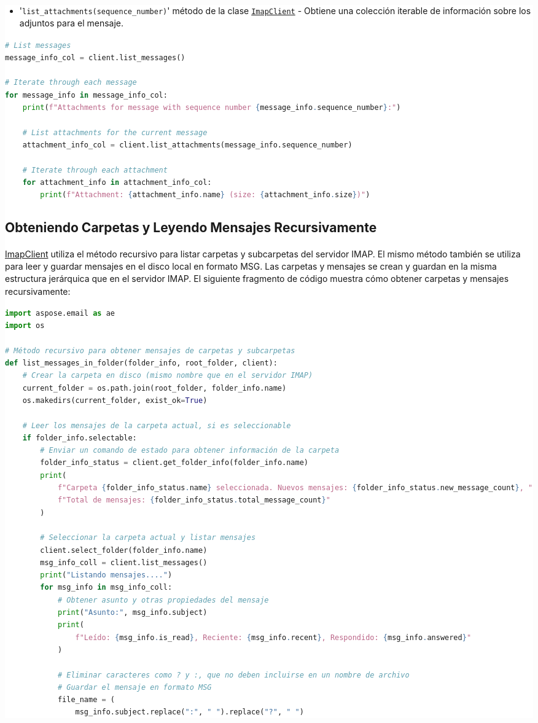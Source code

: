 - '`list_attachments(sequence_number)`' método de la clase [`ImapClient`](https://reference.aspose.com/email/python-net/aspose.email.clients.imap/imapclient/#imapclient-class) - Obtiene una colección iterable de información sobre los adjuntos para el mensaje.

```py
# List messages
message_info_col = client.list_messages()

# Iterate through each message
for message_info in message_info_col:
    print(f"Attachments for message with sequence number {message_info.sequence_number}:")

    # List attachments for the current message
    attachment_info_col = client.list_attachments(message_info.sequence_number)

    # Iterate through each attachment
    for attachment_info in attachment_info_col:
        print(f"Attachment: {attachment_info.name} (size: {attachment_info.size})")
```

## **Obteniendo Carpetas y Leyendo Mensajes Recursivamente**

[ImapClient](https://reference.aspose.com/email/python-net/aspose.email.clients.imap/imapclient/#imapclient-class) utiliza el método recursivo para listar carpetas y subcarpetas del servidor IMAP. El mismo método también se utiliza para leer y guardar mensajes en el disco local en formato MSG. Las carpetas y mensajes se crean y guardan en la misma estructura jerárquica que en el servidor IMAP. El siguiente fragmento de código muestra cómo obtener carpetas y mensajes recursivamente:

```py
import aspose.email as ae
import os

# Método recursivo para obtener mensajes de carpetas y subcarpetas
def list_messages_in_folder(folder_info, root_folder, client):
    # Crear la carpeta en disco (mismo nombre que en el servidor IMAP)
    current_folder = os.path.join(root_folder, folder_info.name)
    os.makedirs(current_folder, exist_ok=True)

    # Leer los mensajes de la carpeta actual, si es seleccionable
    if folder_info.selectable:
        # Enviar un comando de estado para obtener información de la carpeta
        folder_info_status = client.get_folder_info(folder_info.name)
        print(
            f"Carpeta {folder_info_status.name} seleccionada. Nuevos mensajes: {folder_info_status.new_message_count}, "
            f"Total de mensajes: {folder_info_status.total_message_count}"
        )

        # Seleccionar la carpeta actual y listar mensajes
        client.select_folder(folder_info.name)
        msg_info_coll = client.list_messages()
        print("Listando mensajes....")
        for msg_info in msg_info_coll:
            # Obtener asunto y otras propiedades del mensaje
            print("Asunto:", msg_info.subject)
            print(
                f"Leído: {msg_info.is_read}, Reciente: {msg_info.recent}, Respondido: {msg_info.answered}"
            )

            # Eliminar caracteres como ? y :, que no deben incluirse en un nombre de archivo
            # Guardar el mensaje en formato MSG
            file_name = (
                msg_info.subject.replace(":", " ").replace("?", " ")
```